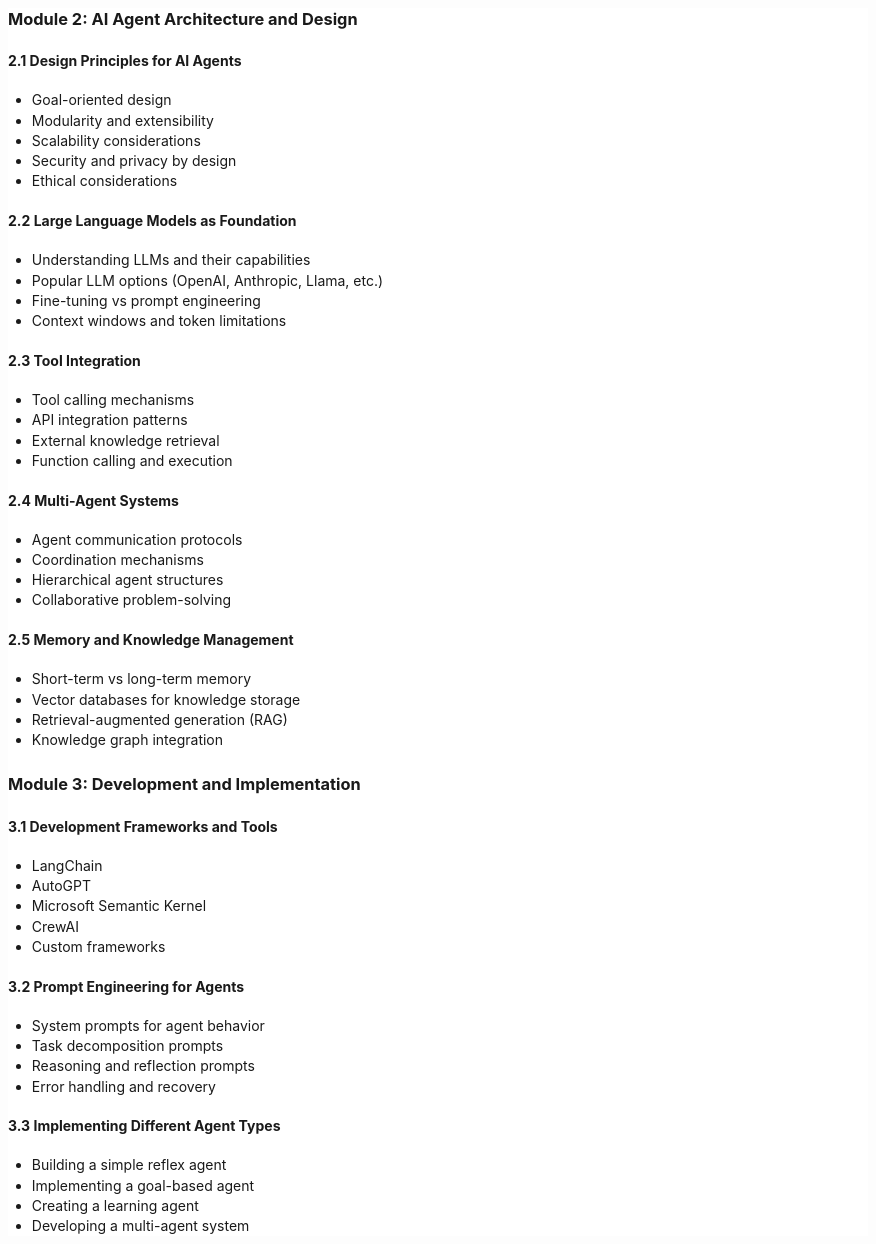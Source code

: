 ### Module 2: AI Agent Architecture and Design

#### 2.1 Design Principles for AI Agents
- Goal-oriented design
- Modularity and extensibility
- Scalability considerations
- Security and privacy by design
- Ethical considerations

#### 2.2 Large Language Models as Foundation
- Understanding LLMs and their capabilities
- Popular LLM options (OpenAI, Anthropic, Llama, etc.)
- Fine-tuning vs prompt engineering
- Context windows and token limitations

#### 2.3 Tool Integration
- Tool calling mechanisms
- API integration patterns
- External knowledge retrieval
- Function calling and execution

#### 2.4 Multi-Agent Systems
- Agent communication protocols
- Coordination mechanisms
- Hierarchical agent structures
- Collaborative problem-solving

#### 2.5 Memory and Knowledge Management
- Short-term vs long-term memory
- Vector databases for knowledge storage
- Retrieval-augmented generation (RAG)
- Knowledge graph integration

### Module 3: Development and Implementation

#### 3.1 Development Frameworks and Tools
- LangChain
- AutoGPT
- Microsoft Semantic Kernel
- CrewAI
- Custom frameworks

#### 3.2 Prompt Engineering for Agents
- System prompts for agent behavior
- Task decomposition prompts
- Reasoning and reflection prompts
- Error handling and recovery

#### 3.3 Implementing Different Agent Types
- Building a simple reflex agent
- Implementing a goal-based agent
- Creating a learning agent
- Developing a multi-agent system
